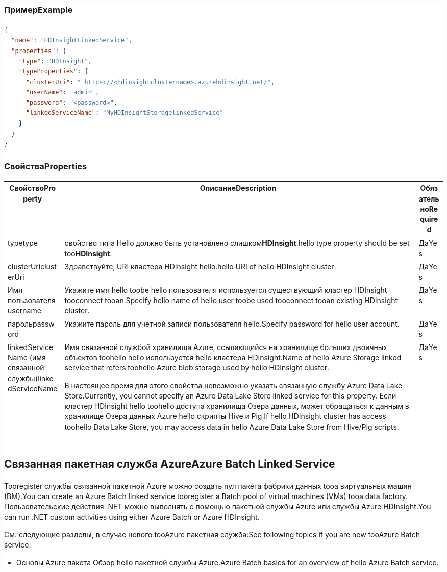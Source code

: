 ### <a name="example"></a><span data-ttu-id="c4270-321">Пример</span><span class="sxs-lookup"><span data-stu-id="c4270-321">Example</span></span>

```json
{
  "name": "HDInsightLinkedService",
  "properties": {
    "type": "HDInsight",
    "typeProperties": {
      "clusterUri": " https://<hdinsightclustername>.azurehdinsight.net/",
      "userName": "admin",
      "password": "<password>",
      "linkedServiceName": "MyHDInsightStoragelinkedService"
    }
  }
}
```

### <a name="properties"></a><span data-ttu-id="c4270-322">Свойства</span><span class="sxs-lookup"><span data-stu-id="c4270-322">Properties</span></span>
| <span data-ttu-id="c4270-323">Свойство</span><span class="sxs-lookup"><span data-stu-id="c4270-323">Property</span></span> | <span data-ttu-id="c4270-324">Описание</span><span class="sxs-lookup"><span data-stu-id="c4270-324">Description</span></span> | <span data-ttu-id="c4270-325">Обязательно</span><span class="sxs-lookup"><span data-stu-id="c4270-325">Required</span></span> |
| --- | --- | --- |
| <span data-ttu-id="c4270-326">type</span><span class="sxs-lookup"><span data-stu-id="c4270-326">type</span></span> |<span data-ttu-id="c4270-327">свойство типа Hello должно быть установлено слишком**HDInsight**.</span><span class="sxs-lookup"><span data-stu-id="c4270-327">hello type property should be set too**HDInsight**.</span></span> |<span data-ttu-id="c4270-328">Да</span><span class="sxs-lookup"><span data-stu-id="c4270-328">Yes</span></span> |
| <span data-ttu-id="c4270-329">clusterUri</span><span class="sxs-lookup"><span data-stu-id="c4270-329">clusterUri</span></span> |<span data-ttu-id="c4270-330">Здравствуйте, URI кластера HDInsight hello.</span><span class="sxs-lookup"><span data-stu-id="c4270-330">hello URI of hello HDInsight cluster.</span></span> |<span data-ttu-id="c4270-331">Да</span><span class="sxs-lookup"><span data-stu-id="c4270-331">Yes</span></span> |
| <span data-ttu-id="c4270-332">Имя пользователя</span><span class="sxs-lookup"><span data-stu-id="c4270-332">username</span></span> |<span data-ttu-id="c4270-333">Укажите имя hello toobe hello пользователя используется существующий кластер HDInsight tooconnect tooan.</span><span class="sxs-lookup"><span data-stu-id="c4270-333">Specify hello name of hello user toobe used tooconnect tooan existing HDInsight cluster.</span></span> |<span data-ttu-id="c4270-334">Да</span><span class="sxs-lookup"><span data-stu-id="c4270-334">Yes</span></span> |
| <span data-ttu-id="c4270-335">пароль</span><span class="sxs-lookup"><span data-stu-id="c4270-335">password</span></span> |<span data-ttu-id="c4270-336">Укажите пароль для учетной записи пользователя hello.</span><span class="sxs-lookup"><span data-stu-id="c4270-336">Specify password for hello user account.</span></span> |<span data-ttu-id="c4270-337">Да</span><span class="sxs-lookup"><span data-stu-id="c4270-337">Yes</span></span> |
| <span data-ttu-id="c4270-338">linkedServiceName (имя связанной службы)</span><span class="sxs-lookup"><span data-stu-id="c4270-338">linkedServiceName</span></span> | <span data-ttu-id="c4270-339">Имя связанной службой хранилища Azure, ссылающийся на хранилище больших двоичных объектов toohello hello используется hello кластера HDInsight.</span><span class="sxs-lookup"><span data-stu-id="c4270-339">Name of hello Azure Storage linked service that refers toohello Azure blob storage used by hello HDInsight cluster.</span></span> <p><span data-ttu-id="c4270-340">В настоящее время для этого свойства невозможно указать связанную службу Azure Data Lake Store.</span><span class="sxs-lookup"><span data-stu-id="c4270-340">Currently, you cannot specify an Azure Data Lake Store linked service for this property.</span></span> <span data-ttu-id="c4270-341">Если кластер HDInsight hello toohello доступа хранилища Озера данных, может обращаться к данным в хранилище Озера данных Azure hello скрипты Hive и Pig.</span><span class="sxs-lookup"><span data-stu-id="c4270-341">If hello HDInsight cluster has access toohello Data Lake Store, you may access data in hello Azure Data Lake Store from Hive/Pig scripts.</span></span> </p>  |<span data-ttu-id="c4270-342">Да</span><span class="sxs-lookup"><span data-stu-id="c4270-342">Yes</span></span> |

## <a name="azure-batch-linked-service"></a><span data-ttu-id="c4270-343">Связанная пакетная служба Azure</span><span class="sxs-lookup"><span data-stu-id="c4270-343">Azure Batch Linked Service</span></span>
<span data-ttu-id="c4270-344">Tooregister службы связанной пакетной Azure можно создать пул пакета фабрики данных tooa виртуальных машин (ВМ).</span><span class="sxs-lookup"><span data-stu-id="c4270-344">You can create an Azure Batch linked service tooregister a Batch pool of virtual machines (VMs) tooa data factory.</span></span> <span data-ttu-id="c4270-345">Пользовательские действия .NET можно выполнять с помощью пакетной службы Azure или службы Azure HDInsight.</span><span class="sxs-lookup"><span data-stu-id="c4270-345">You can run .NET custom activities using either Azure Batch or Azure HDInsight.</span></span>

<span data-ttu-id="c4270-346">См. следующие разделы, в случае нового tooAzure пакетная служба:</span><span class="sxs-lookup"><span data-stu-id="c4270-346">See following topics if you are new tooAzure Batch service:</span></span>

* <span data-ttu-id="c4270-347">[Основы Azure пакета](../batch/batch-technical-overview.md) Обзор hello пакетной службы Azure.</span><span class="sxs-lookup"><span data-stu-id="c4270-347">[Azure Batch basics](../batch/batch-technical-overview.md) for an overview of hello Azure Batch service.</span></span>